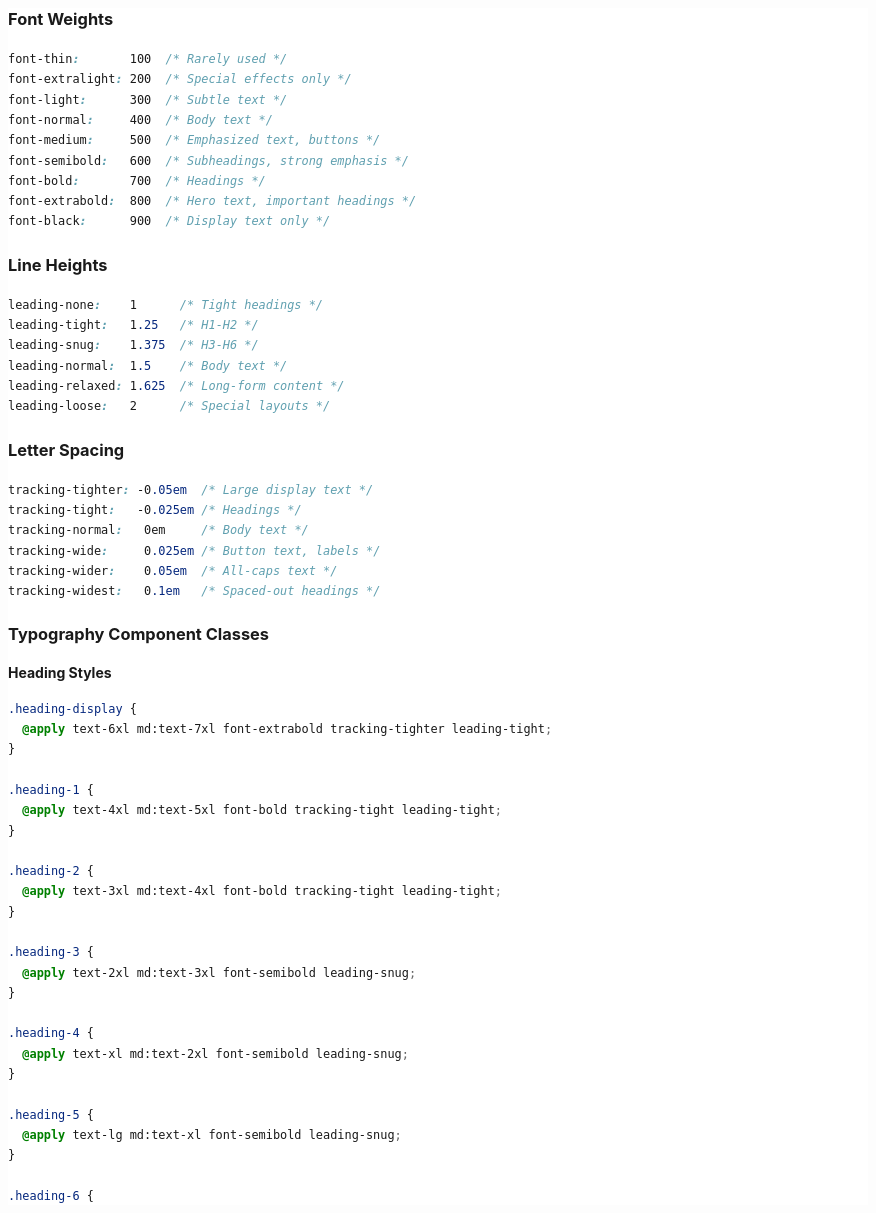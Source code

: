 ### Font Weights

```css
font-thin:       100  /* Rarely used */
font-extralight: 200  /* Special effects only */
font-light:      300  /* Subtle text */
font-normal:     400  /* Body text */
font-medium:     500  /* Emphasized text, buttons */
font-semibold:   600  /* Subheadings, strong emphasis */
font-bold:       700  /* Headings */
font-extrabold:  800  /* Hero text, important headings */
font-black:      900  /* Display text only */
```

### Line Heights

```css
leading-none:    1      /* Tight headings */
leading-tight:   1.25   /* H1-H2 */
leading-snug:    1.375  /* H3-H6 */
leading-normal:  1.5    /* Body text */
leading-relaxed: 1.625  /* Long-form content */
leading-loose:   2      /* Special layouts */
```

### Letter Spacing

```css
tracking-tighter: -0.05em  /* Large display text */
tracking-tight:   -0.025em /* Headings */
tracking-normal:   0em     /* Body text */
tracking-wide:     0.025em /* Button text, labels */
tracking-wider:    0.05em  /* All-caps text */
tracking-widest:   0.1em   /* Spaced-out headings */
```

### Typography Component Classes

**Heading Styles**
```css
.heading-display {
  @apply text-6xl md:text-7xl font-extrabold tracking-tighter leading-tight;
}

.heading-1 {
  @apply text-4xl md:text-5xl font-bold tracking-tight leading-tight;
}

.heading-2 {
  @apply text-3xl md:text-4xl font-bold tracking-tight leading-tight;
}

.heading-3 {
  @apply text-2xl md:text-3xl font-semibold leading-snug;
}

.heading-4 {
  @apply text-xl md:text-2xl font-semibold leading-snug;
}

.heading-5 {
  @apply text-lg md:text-xl font-semibold leading-snug;
}

.heading-6 {
```